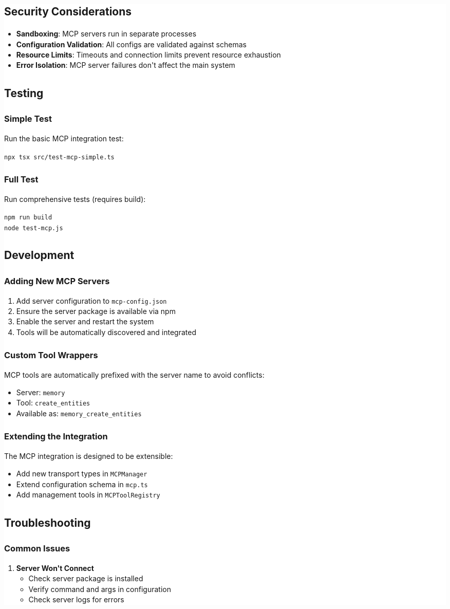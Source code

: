 ## Security Considerations

- **Sandboxing**: MCP servers run in separate processes
- **Configuration Validation**: All configs are validated against schemas
- **Resource Limits**: Timeouts and connection limits prevent resource exhaustion
- **Error Isolation**: MCP server failures don't affect the main system

## Testing

### Simple Test
Run the basic MCP integration test:
```bash
npx tsx src/test-mcp-simple.ts
```

### Full Test
Run comprehensive tests (requires build):
```bash
npm run build
node test-mcp.js
```

## Development

### Adding New MCP Servers

1. Add server configuration to `mcp-config.json`
2. Ensure the server package is available via npm
3. Enable the server and restart the system
4. Tools will be automatically discovered and integrated

### Custom Tool Wrappers

MCP tools are automatically prefixed with the server name to avoid conflicts:
- Server: `memory`
- Tool: `create_entities`
- Available as: `memory_create_entities`

### Extending the Integration

The MCP integration is designed to be extensible:
- Add new transport types in `MCPManager`
- Extend configuration schema in `mcp.ts`
- Add management tools in `MCPToolRegistry`

## Troubleshooting

### Common Issues

1. **Server Won't Connect**
   - Check server package is installed
   - Verify command and args in configuration
   - Check server logs for errors
